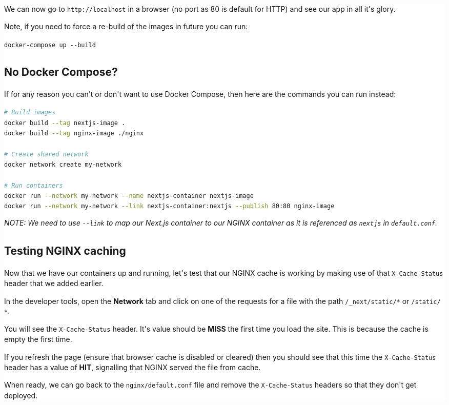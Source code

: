 We can now go to `http://localhost` in a browser (no port as 80 is default for HTTP) and see our app in all it's glory.

Note, if you need to force a re-build of the images in future you can run:

`docker-compose up --build`


## No Docker Compose?

If for any reason you can't or don't want to use Docker Compose, then here are the commands you can run instead:

```bash
# Build images
docker build --tag nextjs-image .
docker build --tag nginx-image ./nginx

# Create shared network
docker network create my-network

# Run containers
docker run --network my-network --name nextjs-container nextjs-image
docker run --network my-network --link nextjs-container:nextjs --publish 80:80 nginx-image
```

_NOTE: We need to use `--link` to map our Next.js container to our NGINX container as it is referenced as `nextjs` in `default.conf`._


## Testing NGINX caching

Now that we have our containers up and running, let's test that our NGINX cache is working by making use of that `X-Cache-Status` header that we added earlier.

In the developer tools, open the **Network** tab and click on one of the requests for a file with the path `/_next/static/*` or `/static/*`.

You will see the `X-Cache-Status` header. It's value should be **MISS** the first time you load the site. This is because the cache is empty the first time.

If you refresh the page (ensure that browser cache is disabled or cleared) then you should see that this time the `X-Cache-Status` header has a value of **HIT**, signalling that NGINX served the file from cache.

When ready, we can go back to the `nginx/default.conf` file and remove the `X-Cache-Status` headers so that they don't get deployed.

